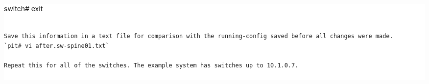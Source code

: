    switch# exit
   ```
   
   Save this information in a text file for comparison with the running-config saved before all changes were made.
   `pit# vi after.sw-spine01.txt`

   Repeat this for all of the switches. The example system has switches up to 10.1.0.7.

